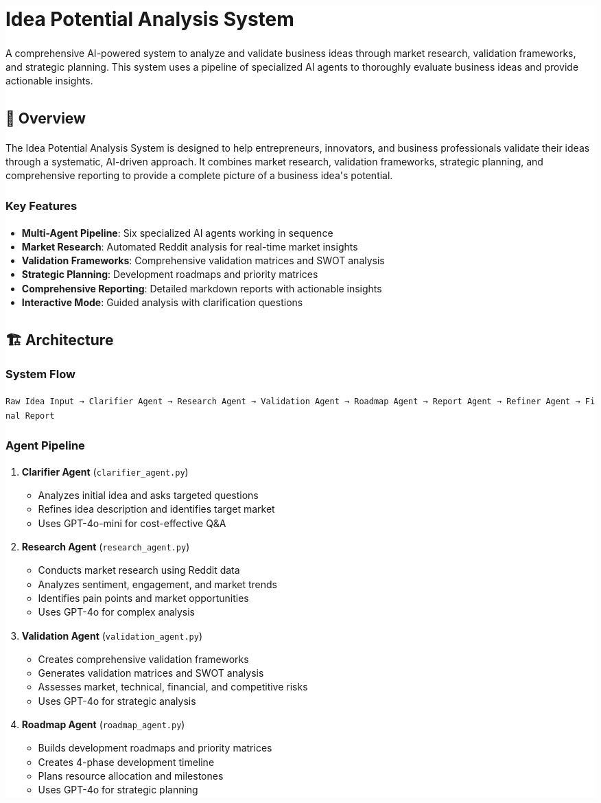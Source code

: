 # Idea Potential Analysis System

A comprehensive AI-powered system to analyze and validate business ideas through market research, validation frameworks, and strategic planning. This system uses a pipeline of specialized AI agents to thoroughly evaluate business ideas and provide actionable insights.

## 🎯 Overview

The Idea Potential Analysis System is designed to help entrepreneurs, innovators, and business professionals validate their ideas through a systematic, AI-driven approach. It combines market research, validation frameworks, strategic planning, and comprehensive reporting to provide a complete picture of a business idea's potential.

### Key Features

- **Multi-Agent Pipeline**: Six specialized AI agents working in sequence
- **Market Research**: Automated Reddit analysis for real-time market insights
- **Validation Frameworks**: Comprehensive validation matrices and SWOT analysis
- **Strategic Planning**: Development roadmaps and priority matrices
- **Comprehensive Reporting**: Detailed markdown reports with actionable insights
- **Interactive Mode**: Guided analysis with clarification questions

## 🏗️ Architecture

### System Flow

```
Raw Idea Input → Clarifier Agent → Research Agent → Validation Agent → Roadmap Agent → Report Agent → Refiner Agent → Final Report
```

### Agent Pipeline

1. **Clarifier Agent** (`clarifier_agent.py`)
   - Analyzes initial idea and asks targeted questions
   - Refines idea description and identifies target market
   - Uses GPT-4o-mini for cost-effective Q&A

2. **Research Agent** (`research_agent.py`)
   - Conducts market research using Reddit data
   - Analyzes sentiment, engagement, and market trends
   - Identifies pain points and market opportunities
   - Uses GPT-4o for complex analysis

3. **Validation Agent** (`validation_agent.py`)
   - Creates comprehensive validation frameworks
   - Generates validation matrices and SWOT analysis
   - Assesses market, technical, financial, and competitive risks
   - Uses GPT-4o for strategic analysis

4. **Roadmap Agent** (`roadmap_agent.py`)
   - Builds development roadmaps and priority matrices
   - Creates 4-phase development timeline
   - Plans resource allocation and milestones
   - Uses GPT-4o for strategic planning
